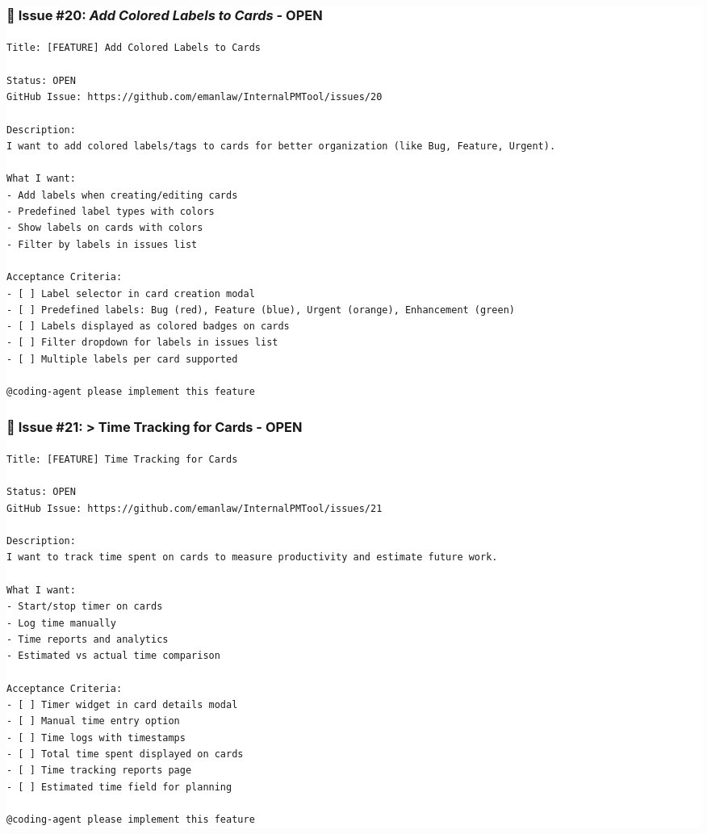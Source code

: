 ### 🔵 **Issue #20:** _Add Colored Labels to Cards_ - OPEN
```
Title: [FEATURE] Add Colored Labels to Cards

Status: OPEN
GitHub Issue: https://github.com/emanlaw/InternalPMTool/issues/20

Description:
I want to add colored labels/tags to cards for better organization (like Bug, Feature, Urgent).

What I want:
- Add labels when creating/editing cards
- Predefined label types with colors
- Show labels on cards with colors
- Filter by labels in issues list

Acceptance Criteria:
- [ ] Label selector in card creation modal
- [ ] Predefined labels: Bug (red), Feature (blue), Urgent (orange), Enhancement (green)
- [ ] Labels displayed as colored badges on cards
- [ ] Filter dropdown for labels in issues list
- [ ] Multiple labels per card supported

@coding-agent please implement this feature
```

### 🔵 **Issue #21:** > Time Tracking for Cards - OPEN
```
Title: [FEATURE] Time Tracking for Cards

Status: OPEN
GitHub Issue: https://github.com/emanlaw/InternalPMTool/issues/21

Description:
I want to track time spent on cards to measure productivity and estimate future work.

What I want:
- Start/stop timer on cards
- Log time manually
- Time reports and analytics
- Estimated vs actual time comparison

Acceptance Criteria:
- [ ] Timer widget in card details modal
- [ ] Manual time entry option
- [ ] Time logs with timestamps
- [ ] Total time spent displayed on cards
- [ ] Time tracking reports page
- [ ] Estimated time field for planning

@coding-agent please implement this feature
```
